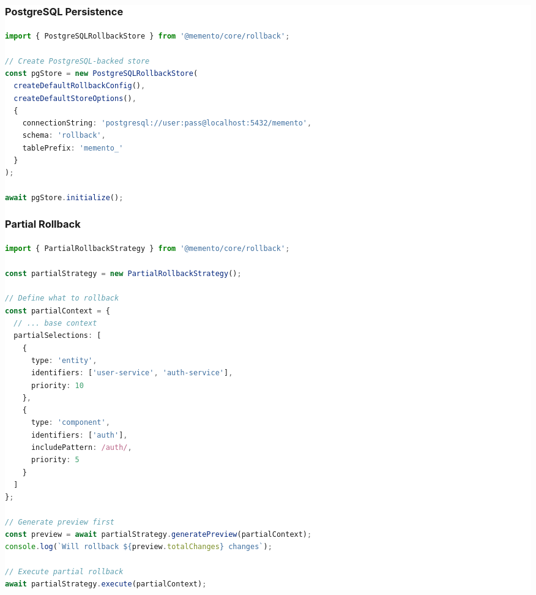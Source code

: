 ### PostgreSQL Persistence

```typescript
import { PostgreSQLRollbackStore } from '@memento/core/rollback';

// Create PostgreSQL-backed store
const pgStore = new PostgreSQLRollbackStore(
  createDefaultRollbackConfig(),
  createDefaultStoreOptions(),
  {
    connectionString: 'postgresql://user:pass@localhost:5432/memento',
    schema: 'rollback',
    tablePrefix: 'memento_'
  }
);

await pgStore.initialize();
```

### Partial Rollback

```typescript
import { PartialRollbackStrategy } from '@memento/core/rollback';

const partialStrategy = new PartialRollbackStrategy();

// Define what to rollback
const partialContext = {
  // ... base context
  partialSelections: [
    {
      type: 'entity',
      identifiers: ['user-service', 'auth-service'],
      priority: 10
    },
    {
      type: 'component',
      identifiers: ['auth'],
      includePattern: /auth/,
      priority: 5
    }
  ]
};

// Generate preview first
const preview = await partialStrategy.generatePreview(partialContext);
console.log(`Will rollback ${preview.totalChanges} changes`);

// Execute partial rollback
await partialStrategy.execute(partialContext);
```

